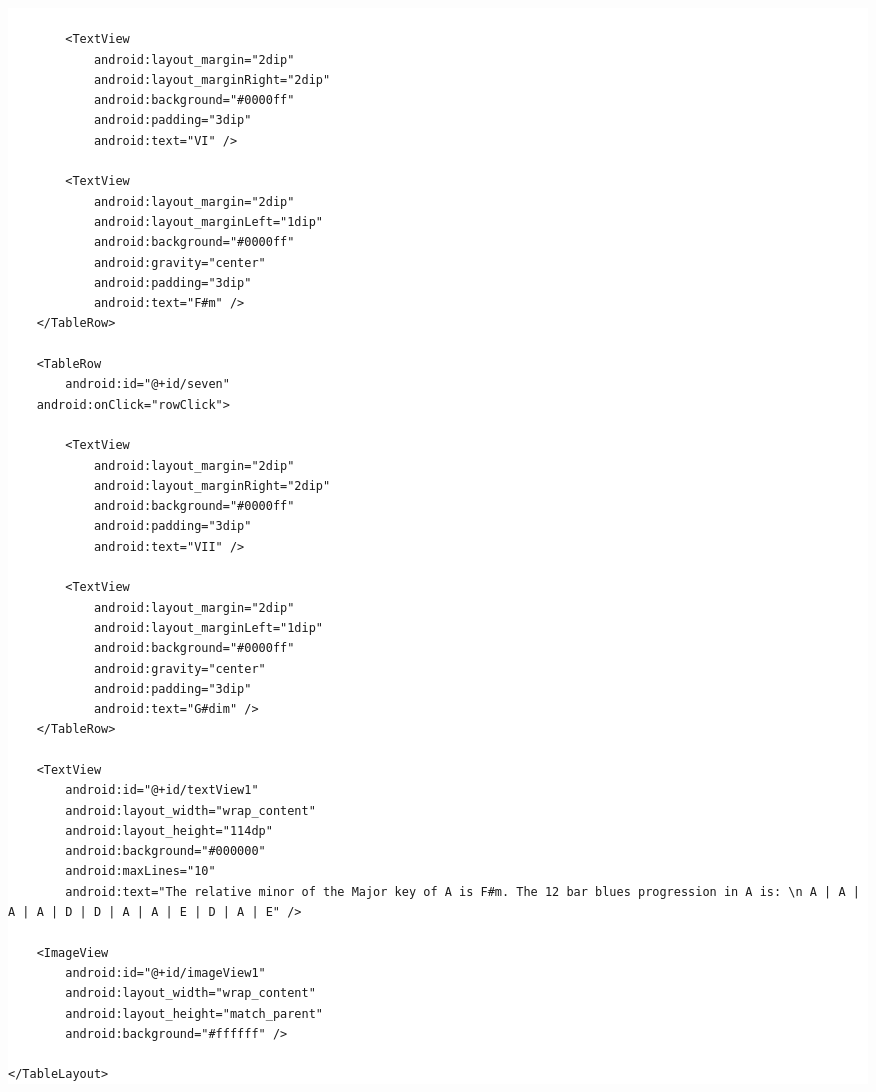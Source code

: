 ```

        <TextView
            android:layout_margin="2dip"
            android:layout_marginRight="2dip"
            android:background="#0000ff"
            android:padding="3dip"
            android:text="VI" />

        <TextView
            android:layout_margin="2dip"
            android:layout_marginLeft="1dip"
            android:background="#0000ff"
            android:gravity="center"
            android:padding="3dip"
            android:text="F#m" />
    </TableRow>

    <TableRow
        android:id="@+id/seven"
    android:onClick="rowClick">

        <TextView
            android:layout_margin="2dip"
            android:layout_marginRight="2dip"
            android:background="#0000ff"
            android:padding="3dip"
            android:text="VII" />

        <TextView
            android:layout_margin="2dip"
            android:layout_marginLeft="1dip"
            android:background="#0000ff"
            android:gravity="center"
            android:padding="3dip"
            android:text="G#dim" />
    </TableRow>

    <TextView
        android:id="@+id/textView1"
        android:layout_width="wrap_content"
        android:layout_height="114dp"
        android:background="#000000"
        android:maxLines="10"
        android:text="The relative minor of the Major key of A is F#m. The 12 bar blues progression in A is: \n A | A | A | A | D | D | A | A | E | D | A | E" />

    <ImageView
        android:id="@+id/imageView1"
        android:layout_width="wrap_content"
        android:layout_height="match_parent"
        android:background="#ffffff" />

</TableLayout> 
```
